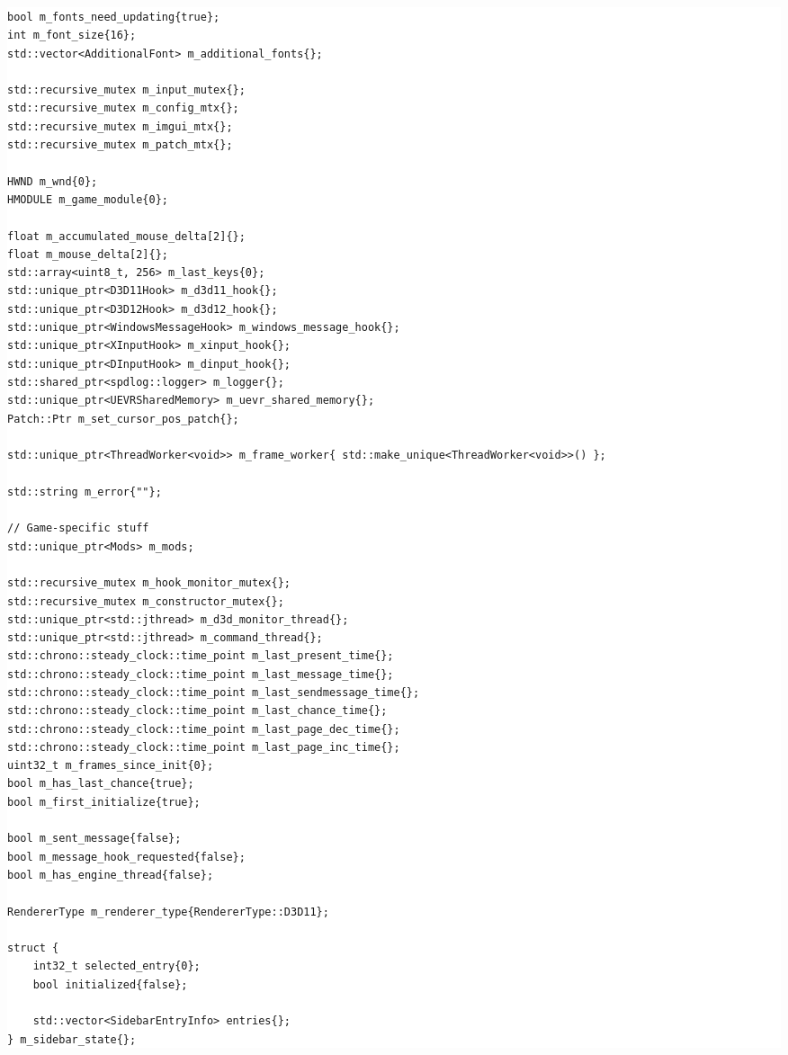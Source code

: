     bool m_fonts_need_updating{true};
    int m_font_size{16};
    std::vector<AdditionalFont> m_additional_fonts{};

    std::recursive_mutex m_input_mutex{};
    std::recursive_mutex m_config_mtx{};
    std::recursive_mutex m_imgui_mtx{};
    std::recursive_mutex m_patch_mtx{};

    HWND m_wnd{0};
    HMODULE m_game_module{0};

    float m_accumulated_mouse_delta[2]{};
    float m_mouse_delta[2]{};
    std::array<uint8_t, 256> m_last_keys{0};
    std::unique_ptr<D3D11Hook> m_d3d11_hook{};
    std::unique_ptr<D3D12Hook> m_d3d12_hook{};
    std::unique_ptr<WindowsMessageHook> m_windows_message_hook{};
    std::unique_ptr<XInputHook> m_xinput_hook{};
    std::unique_ptr<DInputHook> m_dinput_hook{};
    std::shared_ptr<spdlog::logger> m_logger{};
    std::unique_ptr<UEVRSharedMemory> m_uevr_shared_memory{};
    Patch::Ptr m_set_cursor_pos_patch{};

    std::unique_ptr<ThreadWorker<void>> m_frame_worker{ std::make_unique<ThreadWorker<void>>() };

    std::string m_error{""};

    // Game-specific stuff
    std::unique_ptr<Mods> m_mods;

    std::recursive_mutex m_hook_monitor_mutex{};
    std::recursive_mutex m_constructor_mutex{};
    std::unique_ptr<std::jthread> m_d3d_monitor_thread{};
    std::unique_ptr<std::jthread> m_command_thread{};
    std::chrono::steady_clock::time_point m_last_present_time{};
    std::chrono::steady_clock::time_point m_last_message_time{};
    std::chrono::steady_clock::time_point m_last_sendmessage_time{};
    std::chrono::steady_clock::time_point m_last_chance_time{};
    std::chrono::steady_clock::time_point m_last_page_dec_time{};
    std::chrono::steady_clock::time_point m_last_page_inc_time{};
    uint32_t m_frames_since_init{0};
    bool m_has_last_chance{true};
    bool m_first_initialize{true};

    bool m_sent_message{false};
    bool m_message_hook_requested{false};
    bool m_has_engine_thread{false};

    RendererType m_renderer_type{RendererType::D3D11};

    struct {
        int32_t selected_entry{0};
        bool initialized{false};

        std::vector<SidebarEntryInfo> entries{};
    } m_sidebar_state{};
